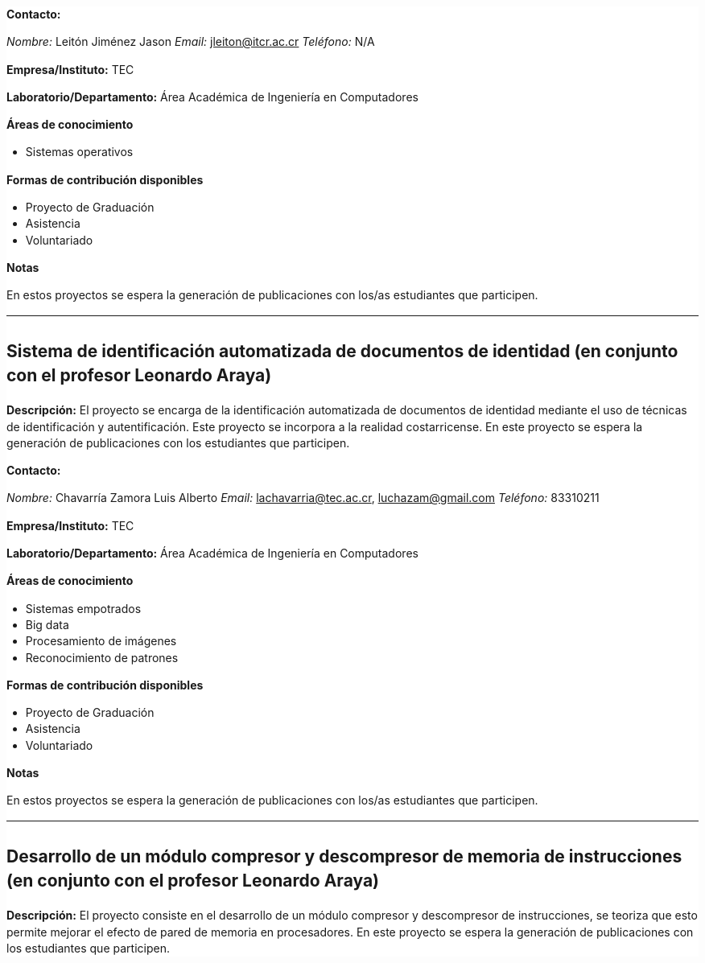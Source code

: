 **Contacto:**

*Nombre:* Leitón Jiménez Jason *Email:* <jleiton@itcr.ac.cr> *Teléfono:* N/A

**Empresa/Instituto:** TEC

**Laboratorio/Departamento:** Área Académica de Ingeniería en Computadores

**Áreas de conocimiento**

- Sistemas operativos

**Formas de contribución disponibles**

- Proyecto de Graduación
- Asistencia
- Voluntariado

**Notas**

En estos proyectos se espera la generación de publicaciones con los/as estudiantes que participen.

---

## Sistema de identificación automatizada de documentos de identidad (en conjunto con el profesor Leonardo Araya)
**Descripción:** El proyecto se encarga de la identificación automatizada de
documentos de identidad mediante el uso de técnicas de identificación y autentificación. Este proyecto se incorpora a la realidad costarricense. En este proyecto se espera la generación de publicaciones con los estudiantes que participen.

**Contacto:**

*Nombre:* Chavarría Zamora Luis Alberto *Email:* <lachavarria@tec.ac.cr>, <luchazam@gmail.com> *Teléfono:* 83310211

**Empresa/Instituto:** TEC

**Laboratorio/Departamento:** Área Académica de Ingeniería en Computadores

**Áreas de conocimiento**

- Sistemas empotrados
- Big data
- Procesamiento de imágenes
- Reconocimiento de patrones

**Formas de contribución disponibles**

- Proyecto de Graduación
- Asistencia
- Voluntariado

**Notas**

En estos proyectos se espera la generación de publicaciones con los/as estudiantes que participen.

---

## Desarrollo de un módulo compresor y descompresor de memoria de instrucciones (en conjunto con el profesor Leonardo Araya)
**Descripción:** El proyecto consiste en el desarrollo de un módulo compresor y descompresor de instrucciones, se teoriza que esto permite mejorar el efecto de pared de memoria en procesadores. En este proyecto se espera la generación de publicaciones con los estudiantes que participen.
